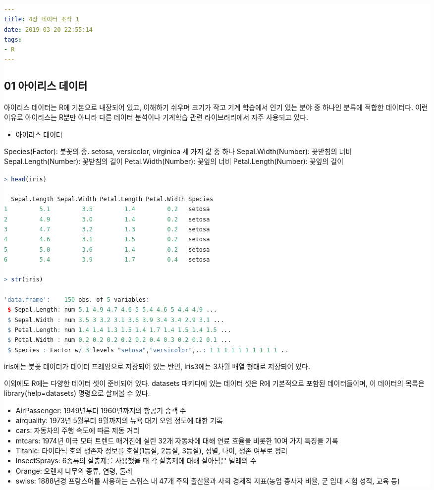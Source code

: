```yaml
---
title: 4장 데이터 조작 1
date: 2019-03-20 22:55:14
tags:
- R
---
```


## 01 아이리스 데이터

아이리스 데이터는 R에 기본으로 내장되어 있고, 이해하기 쉬우며 크기가 작고 기계 학습에서 인기 있는 분야 중 하나인 분류에 적합한 데이터다. 이런 이유로 아이리스는 R뿐만 아니라 다른 데이터 분석이나 기계학습 관련 라이브러리에서 자주 사용되고 있다.

* 아이리스 데이터

Species(Factor): 붓꽃의 종. setosa, versicolor, virginica 세 가지 값 중 하나
Sepal.Width(Number): 꽃받침의 너비
Sepal.Length(Number): 꽃받침의 길이
Petal.Width(Number): 꽃잎의 너비
Petal.Length(Number): 꽃잎의 길이

```R
> head(iris)

  Sepal.Length Sepal.Width Petal.Length Petal.Width Species
1         5.1         3.5         1.4         0.2   setosa
2         4.9         3.0         1.4         0.2   setosa
3         4.7         3.2         1.3         0.2   setosa
4         4.6         3.1         1.5         0.2   setosa
5         5.0         3.6         1.4         0.2   setosa
6         5.4         3.9         1.7         0.4   setosa

> str(iris)

'data.frame':    150 obs. of 5 variables:
 $ Sepal.Length: num 5.1 4.9 4.7 4.6 5 5.4 4.6 5 4.4 4.9 ...
 $ Sepal.Width : num 3.5 3 3.2 3.1 3.6 3.9 3.4 3.4 2.9 3.1 ...
 $ Petal.Length: num 1.4 1.4 1.3 1.5 1.4 1.7 1.4 1.5 1.4 1.5 ...
 $ Petal.Width : num 0.2 0.2 0.2 0.2 0.2 0.4 0.3 0.2 0.2 0.1 ...
 $ Species : Factor w/ 3 levels "setosa","versicolor",..: 1 1 1 1 1 1 1 1 1 1 ..
```

iris에는 붓꽃 데이터가 데이터 프레임으로 저장되어 있는 반면, iris3에는 3차월 배열 형태로 저장되어 있다.

이외에도 R에는 다양한 데이터 셋이 준비되어 있다. datasets 패키디에 있는 데이터 셋은 R에 기본적으로 포함된 데이터들이며, 이 데이터의 목록은 library(help=datasets) 명령으로 살펴볼 수 있다.

* AirPassenger: 1949년부터 1960년까지의 항공기 승객 수
* airquality: 1973년 5월부터 9월까지의 뉴욕 대기 오염 정도에 대한 기록
* cars: 자동차의 주행 속도에 따른 제동 거리
* mtcars: 1974년 미국 모터 트렌드 매거진에 실린 32개 자동차에 대해 연료 효율을 비롯한 10여 가지 특징을 기록
* Titanic: 타이타닉 호의 생존자 정보를 호실(1등실, 2등실, 3등실), 성별, 나이, 생존 여부로 정리
* InsectSprays: 6종류의 살충제를 사용했을 때 각 살충제에 대해 살아남은 벌레의 수
* Orange: 오렌지 나무의 종류, 연령, 둘레
* swiss: 1888년경 프랑스어를 사용하는 스위스 내 47개 주의 출산율과 사회 경제적 지표(농업 종사자 비율, 군 입대 시험 성적, 교육 등)
